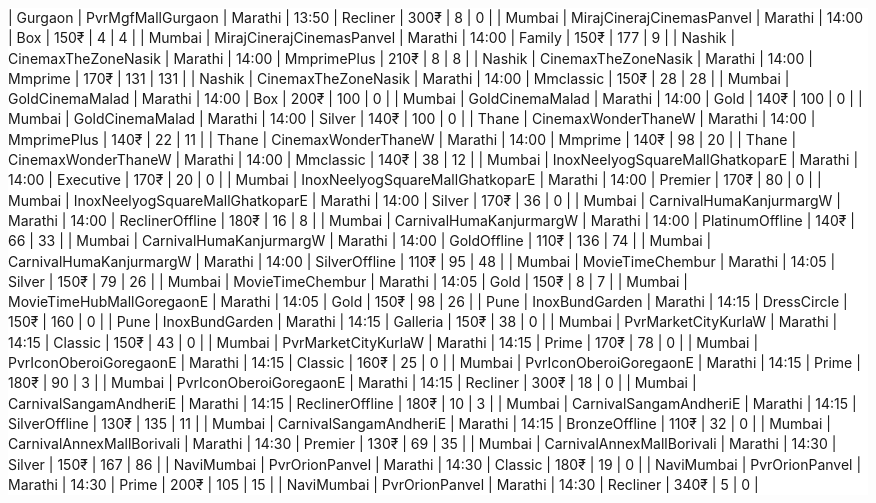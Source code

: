 | Gurgaon      | PvrMgfMallGurgaon                       | Marathi  | 13:50 | Recliner        |  300₹ |        8 |      0 |
| Mumbai       | MirajCinerajCinemasPanvel               | Marathi  | 14:00 | Box             |  150₹ |        4 |      4 |
| Mumbai       | MirajCinerajCinemasPanvel               | Marathi  | 14:00 | Family          |  150₹ |      177 |      9 |
| Nashik       | CinemaxTheZoneNasik                     | Marathi  | 14:00 | MmprimePlus     |  210₹ |        8 |      8 |
| Nashik       | CinemaxTheZoneNasik                     | Marathi  | 14:00 | Mmprime         |  170₹ |      131 |    131 |
| Nashik       | CinemaxTheZoneNasik                     | Marathi  | 14:00 | Mmclassic       |  150₹ |       28 |     28 |
| Mumbai       | GoldCinemaMalad                         | Marathi  | 14:00 | Box             |  200₹ |      100 |      0 |
| Mumbai       | GoldCinemaMalad                         | Marathi  | 14:00 | Gold            |  140₹ |      100 |      0 |
| Mumbai       | GoldCinemaMalad                         | Marathi  | 14:00 | Silver          |  140₹ |      100 |      0 |
| Thane        | CinemaxWonderThaneW                     | Marathi  | 14:00 | MmprimePlus     |  140₹ |       22 |     11 |
| Thane        | CinemaxWonderThaneW                     | Marathi  | 14:00 | Mmprime         |  140₹ |       98 |     20 |
| Thane        | CinemaxWonderThaneW                     | Marathi  | 14:00 | Mmclassic       |  140₹ |       38 |     12 |
| Mumbai       | InoxNeelyogSquareMallGhatkoparE         | Marathi  | 14:00 | Executive       |  170₹ |       20 |      0 |
| Mumbai       | InoxNeelyogSquareMallGhatkoparE         | Marathi  | 14:00 | Premier         |  170₹ |       80 |      0 |
| Mumbai       | InoxNeelyogSquareMallGhatkoparE         | Marathi  | 14:00 | Silver          |  170₹ |       36 |      0 |
| Mumbai       | CarnivalHumaKanjurmargW                 | Marathi  | 14:00 | ReclinerOffline |  180₹ |       16 |      8 |
| Mumbai       | CarnivalHumaKanjurmargW                 | Marathi  | 14:00 | PlatinumOffline |  140₹ |       66 |     33 |
| Mumbai       | CarnivalHumaKanjurmargW                 | Marathi  | 14:00 | GoldOffline     |  110₹ |      136 |     74 |
| Mumbai       | CarnivalHumaKanjurmargW                 | Marathi  | 14:00 | SilverOffline   |  110₹ |       95 |     48 |
| Mumbai       | MovieTimeChembur                        | Marathi  | 14:05 | Silver          |  150₹ |       79 |     26 |
| Mumbai       | MovieTimeChembur                        | Marathi  | 14:05 | Gold            |  150₹ |        8 |      7 |
| Mumbai       | MovieTimeHubMallGoregaonE               | Marathi  | 14:05 | Gold            |  150₹ |       98 |     26 |
| Pune         | InoxBundGarden                          | Marathi  | 14:15 | DressCircle     |  150₹ |      160 |      0 |
| Pune         | InoxBundGarden                          | Marathi  | 14:15 | Galleria        |  150₹ |       38 |      0 |
| Mumbai       | PvrMarketCityKurlaW                     | Marathi  | 14:15 | Classic         |  150₹ |       43 |      0 |
| Mumbai       | PvrMarketCityKurlaW                     | Marathi  | 14:15 | Prime           |  170₹ |       78 |      0 |
| Mumbai       | PvrIconOberoiGoregaonE                  | Marathi  | 14:15 | Classic         |  160₹ |       25 |      0 |
| Mumbai       | PvrIconOberoiGoregaonE                  | Marathi  | 14:15 | Prime           |  180₹ |       90 |      3 |
| Mumbai       | PvrIconOberoiGoregaonE                  | Marathi  | 14:15 | Recliner        |  300₹ |       18 |      0 |
| Mumbai       | CarnivalSangamAndheriE                  | Marathi  | 14:15 | ReclinerOffline |  180₹ |       10 |      3 |
| Mumbai       | CarnivalSangamAndheriE                  | Marathi  | 14:15 | SilverOffline   |  130₹ |      135 |     11 |
| Mumbai       | CarnivalSangamAndheriE                  | Marathi  | 14:15 | BronzeOffline   |  110₹ |       32 |      0 |
| Mumbai       | CarnivalAnnexMallBorivali               | Marathi  | 14:30 | Premier         |  130₹ |       69 |     35 |
| Mumbai       | CarnivalAnnexMallBorivali               | Marathi  | 14:30 | Silver          |  150₹ |      167 |     86 |
| NaviMumbai   | PvrOrionPanvel                          | Marathi  | 14:30 | Classic         |  180₹ |       19 |      0 |
| NaviMumbai   | PvrOrionPanvel                          | Marathi  | 14:30 | Prime           |  200₹ |      105 |     15 |
| NaviMumbai   | PvrOrionPanvel                          | Marathi  | 14:30 | Recliner        |  340₹ |        5 |      0 |